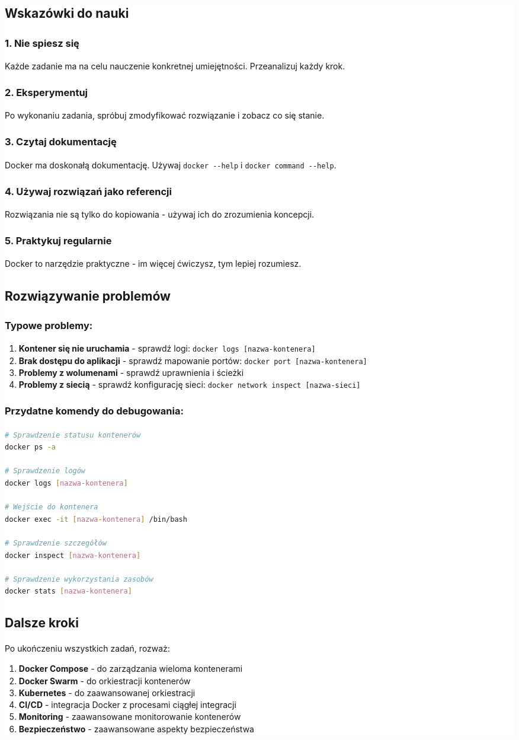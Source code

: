 ## Wskazówki do nauki

### 1. Nie spiesz się
Każde zadanie ma na celu nauczenie konkretnej umiejętności. Przeanalizuj każdy krok.

### 2. Eksperymentuj
Po wykonaniu zadania, spróbuj zmodyfikować rozwiązanie i zobacz co się stanie.

### 3. Czytaj dokumentację
Docker ma doskonałą dokumentację. Używaj `docker --help` i `docker command --help`.

### 4. Używaj rozwiązań jako referencji
Rozwiązania nie są tylko do kopiowania - używaj ich do zrozumienia koncepcji.

### 5. Praktykuj regularnie
Docker to narzędzie praktyczne - im więcej ćwiczysz, tym lepiej rozumiesz.

## Rozwiązywanie problemów

### Typowe problemy:
1. **Kontener się nie uruchamia** - sprawdź logi: `docker logs [nazwa-kontenera]`
2. **Brak dostępu do aplikacji** - sprawdź mapowanie portów: `docker port [nazwa-kontenera]`
3. **Problemy z wolumenami** - sprawdź uprawnienia i ścieżki
4. **Problemy z siecią** - sprawdź konfigurację sieci: `docker network inspect [nazwa-sieci]`

### Przydatne komendy do debugowania:
```bash
# Sprawdzenie statusu kontenerów
docker ps -a

# Sprawdzenie logów
docker logs [nazwa-kontenera]

# Wejście do kontenera
docker exec -it [nazwa-kontenera] /bin/bash

# Sprawdzenie szczegółów
docker inspect [nazwa-kontenera]

# Sprawdzenie wykorzystania zasobów
docker stats [nazwa-kontenera]
```

## Dalsze kroki

Po ukończeniu wszystkich zadań, rozważ:

1. **Docker Compose** - do zarządzania wieloma kontenerami
2. **Docker Swarm** - do orkiestracji kontenerów
3. **Kubernetes** - do zaawansowanej orkiestracji
4. **CI/CD** - integracja Docker z procesami ciągłej integracji
5. **Monitoring** - zaawansowane monitorowanie kontenerów
6. **Bezpieczeństwo** - zaawansowane aspekty bezpieczeństwa
